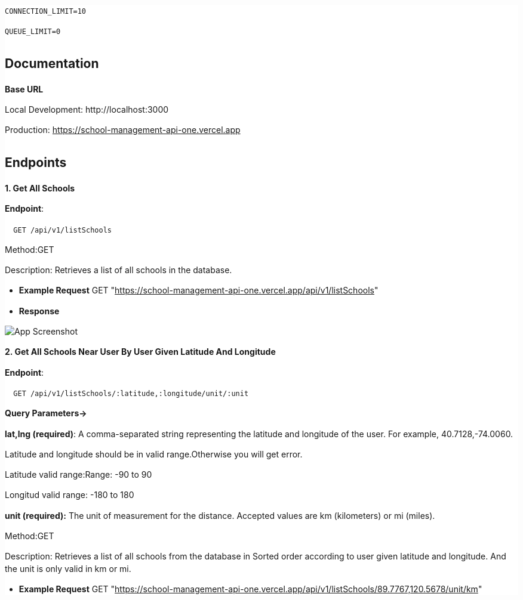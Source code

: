 `CONNECTION_LIMIT=10`

`QUEUE_LIMIT=0`

## Documentation

**Base URL**

Local Development: http://localhost:3000

Production: https://school-management-api-one.vercel.app

## Endpoints

**1. Get All Schools**

**Endpoint**:

```http
  GET /api/v1/listSchools
```

Method:GET

Description: Retrieves a list of all schools in the database.

- **Example Request**
  GET "https://school-management-api-one.vercel.app/api/v1/listSchools"

- **Response**

![App Screenshot](https://i.imgur.com/Ix6H59o.png)

**2. Get All Schools Near User By User Given Latitude And Longitude**

**Endpoint**:

```http
  GET /api/v1/listSchools/:latitude,:longitude/unit/:unit
```

**Query Parameters->**

**lat,lng (required)**: A comma-separated string representing the latitude and longitude of the user. For example, 40.7128,-74.0060.

Latitude and longitude should be in valid range.Otherwise you will get error.

Latitude valid range:Range: -90 to 90

Longitud valid range: -180 to 180

**unit (required):** The unit of measurement for the distance. Accepted values are km (kilometers) or mi (miles).

Method:GET

Description: Retrieves a list of all schools from the database in Sorted order according to user given latitude and longitude. And the unit is only valid in km or mi.

- **Example Request**
  GET "https://school-management-api-one.vercel.app/api/v1/listSchools/89.7767,120.5678/unit/km"
